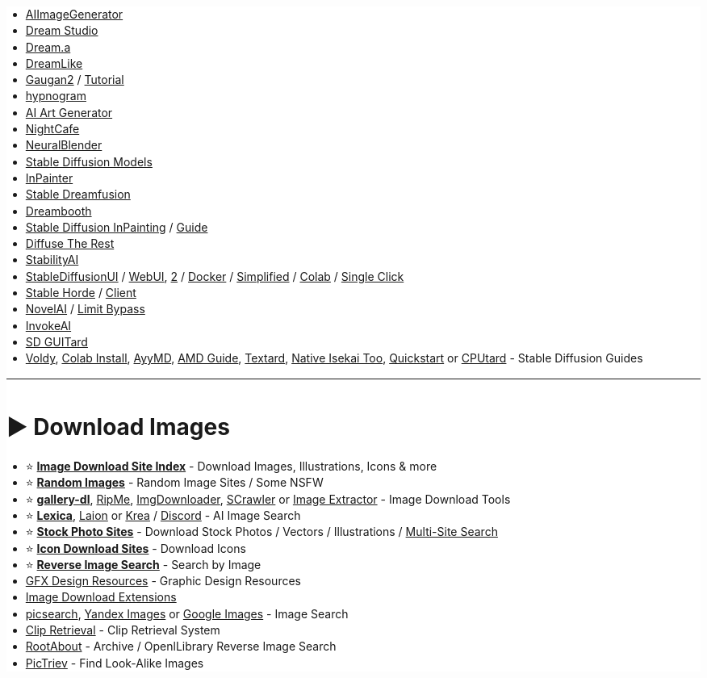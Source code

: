 * [AIImageGenerator](https://www.aiimagegenerator.org/)
* [Dream Studio](https://beta.dreamstudio.ai/dream)
* [Dream.a](https://dream.ai/)
* [DreamLike](https://dreamlike.art)
* [Gaugan2](http://imaginaire.cc/gaugan2/) / [Tutorial](https://youtu.be/r5P9-zOfWyE)
* [hypnogram](https://hypnogram.xyz/)
* [AI Art Generator](https://neural.love/ai-art-generator)
* [NightCafe](https://creator.nightcafe.studio/create/text-to-image?algo=coherent)
* [NeuralBlender](https://neuralblender.com/)
* [Stable Diffusion Models](https://cyberes.github.io/stable-diffusion-models/)
* [InPainter](https://inpainter.vercel.app/paint)
* [Stable Dreamfusion](https://github.com/ashawkey/stable-dreamfusion)
* [Dreambooth](https://github.com/XavierXiao/Dreambooth-Stable-Diffusion)
* [Stable Diffusion InPainting](https://huggingface.co/spaces/fffiloni/stable-diffusion-inpainting) / [Guide](https://rentry.org/drfar)
* [Diffuse The Rest](https://huggingface.co/spaces/huggingface/diffuse-the-rest)
* [StabilityAI](https://huggingface.co/spaces/stabilityai/stable-diffusion)
* [StableDiffusionUI](https://colab.research.google.com/drive/1kw3egmSn-KgWsikYvOMjJkVDsPLjEMzl) / [WebUI](https://github.com/neonsecret/stable-diffusion-webui), [2](https://github.com/AUTOMATIC1111/stable-diffusion-webui) / [Docker](https://github.com/AbdBarho/stable-diffusion-webui-docker) / [Simplified](https://github.com/pinilpypinilpy/sd-webui-colab-simplified) / [Colab](https://colab.research.google.com/github/lstein/stable-diffusion/blob/main/notebooks/Stable_Diffusion_AI_Notebook.ipynb) / [Single Click](https://github.com/cmdr2/stable-diffusion-ui)
* [Stable Horde](https://stablehorde.net/) / [Client](https://dbzer0.itch.io/stable-horde-client)
* [NovelAI](https://rentry.org/sdg_FAQ) / [Limit Bypass](https://pastebin.com/JDyvqZcz)
* [InvokeAI](https://github.com/invoke-ai/InvokeAI)
* [SD GUITard](https://colab.research.google.com/drive/1KeNq05lji7p-WDS2BL-86Z8Y9SluGng4?usp=sharing)
* [Voldy](https://rentry.org/voldy), [Colab Install](https://youtu.be/l3JjTDvyVdw), [AyyMD](https://rentry.org/ayymd-stable-diffustion-v1_4-guide), [AMD Guide](https://rentry.org/sdamd), [Textard](https://rentry.org/textard), [Native Isekai Too](https://rentry.org/sd-nativeisekaitoo), [Quickstart](https://redd.it/xvhavo) or [CPUtard](https://rentry.org/cputard) - Stable Diffusion Guides

***

# ► Download Images

* ⭐ **[Image Download Site Index](https://start.me/p/jj0JAp/designer)** - Download Images, Illustrations, Icons & more
* ⭐ **[Random Images](https://www.reddit.com/r/FREEMEDIAHECKYEAH/wiki/storage#wiki_random_image_sites)** - Random Image Sites / Some NSFW
* ⭐ **[gallery-dl](https://github.com/mikf/gallery-dl)**, [RipMe](https://github.com/RipMeApp/ripme), [ImgDownloader](https://imgdownloader.com/), [SCrawler](https://github.com/AAndyProgram/SCrawler) or [Image Extractor](https://extract.pics/) - Image Download Tools
* ⭐ **[Lexica](https://lexica.art/)**, [Laion](https://laion-aesthetic.datasette.io/laion-aesthetic-6pls/images) or [Krea](https://www.krea.ai/) / [Discord](https://discord.gg/rJurUAR8Kz) - AI Image Search
* ⭐ **[Stock Photo Sites](https://www.reddit.com/r/FREEMEDIAHECKYEAH/wiki/storage#wiki_stock_photo_sites)** - Download Stock Photos / Vectors / Illustrations / [Multi-Site Search](https://chrome.google.com/webstore/detail/stocks-house/mpdkicmbmbljbgncgphonhgjebnapfop)
* ⭐ **[Icon Download Sites](https://www.reddit.com/r/FREEMEDIAHECKYEAH/wiki/storage#wiki_icon_download_sites)** - Download Icons
* ⭐ **[Reverse Image Search](https://www.reddit.com/r/FREEMEDIAHECKYEAH/wiki/storage#wiki_reverse_image_search)** - Search by Image
* [GFX Design Resources](https://www.reddit.com/r/FREEMEDIAHECKYEAH/wiki/storage#wiki_image_design_resources) - Graphic Design Resources
* [Image Download Extensions](https://www.reddit.com/r/FREEMEDIAHECKYEAH/wiki/storage#wiki_image_download_extensions)
* [picsearch](https://www.picsearch.com/), [Yandex Images](https://yandex.ru/images) or [Google Images](https://images.google.com/) - Image Search
* [Clip Retrieval](https://rom1504.github.io/clip-retrieval/) - Clip Retrieval System
* [RootAbout](https://rootabout.com/) - Archive / OpenlLibrary Reverse Image Search 
* [PicTriev](http://www.pictriev.com/) - Find Look-Alike Images 